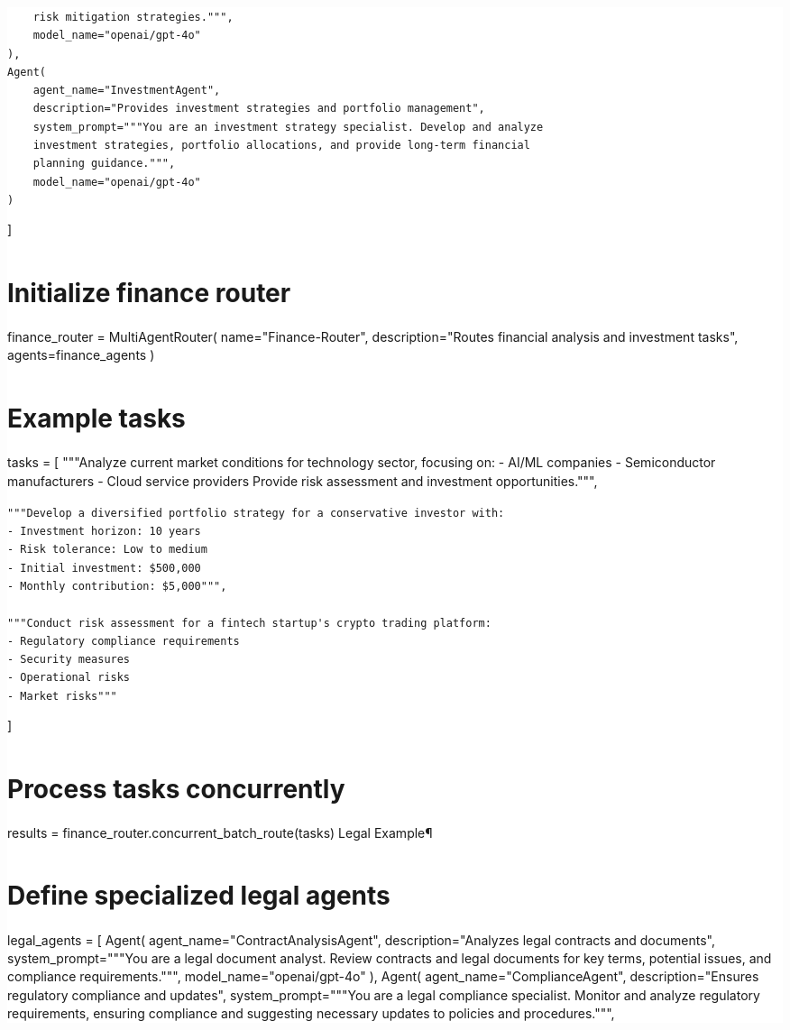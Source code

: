         risk mitigation strategies.""",
        model_name="openai/gpt-4o"
    ),
    Agent(
        agent_name="InvestmentAgent",
        description="Provides investment strategies and portfolio management",
        system_prompt="""You are an investment strategy specialist. Develop and analyze 
        investment strategies, portfolio allocations, and provide long-term financial 
        planning guidance.""",
        model_name="openai/gpt-4o"
    )
]

# Initialize finance router
finance_router = MultiAgentRouter(
    name="Finance-Router",
    description="Routes financial analysis and investment tasks",
    agents=finance_agents
)

# Example tasks
tasks = [
    """Analyze current market conditions for technology sector, focusing on:
    - AI/ML companies
    - Semiconductor manufacturers
    - Cloud service providers
    Provide risk assessment and investment opportunities.""",

    """Develop a diversified portfolio strategy for a conservative investor with:
    - Investment horizon: 10 years
    - Risk tolerance: Low to medium
    - Initial investment: $500,000
    - Monthly contribution: $5,000""",

    """Conduct risk assessment for a fintech startup's crypto trading platform:
    - Regulatory compliance requirements
    - Security measures
    - Operational risks
    - Market risks"""
]

# Process tasks concurrently
results = finance_router.concurrent_batch_route(tasks)
Legal Example¶

# Define specialized legal agents
legal_agents = [
    Agent(
        agent_name="ContractAnalysisAgent",
        description="Analyzes legal contracts and documents",
        system_prompt="""You are a legal document analyst. Review contracts and legal 
        documents for key terms, potential issues, and compliance requirements.""",
        model_name="openai/gpt-4o"
    ),
    Agent(
        agent_name="ComplianceAgent",
        description="Ensures regulatory compliance and updates",
        system_prompt="""You are a legal compliance specialist. Monitor and analyze 
        regulatory requirements, ensuring compliance and suggesting necessary updates 
        to policies and procedures.""",
